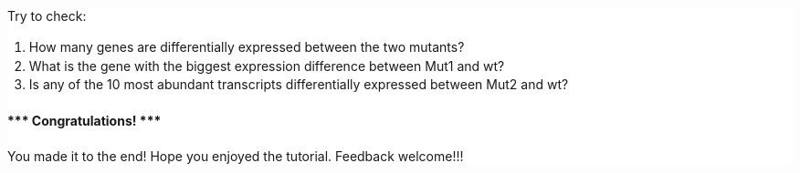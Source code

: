 Try to check:

1) How many genes are differentially expressed between the two mutants?
2) What is the gene with the biggest expression difference between Mut1 and wt?
3) Is any of the 10 most abundant transcripts differentially expressed between Mut2 and wt?

#### *** Congratulations! ***

You made it to the end! Hope you enjoyed the tutorial. Feedback welcome!!!



















